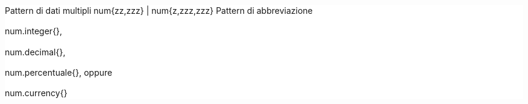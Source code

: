   <tr>
   <td>Pattern di dati multipli</td>
   <td>num{zz,zzz} | num{z,zzz,zzz}</td>
  </tr>
  <tr>
   <td>Pattern di abbreviazione </td>
   <td><p>num.integer{},</p> <p>num.decimal{},</p> <p>num.percentuale{}, oppure</p> <p>num.currency{}</p> </td>
  </tr>
 </tbody>
</table>

